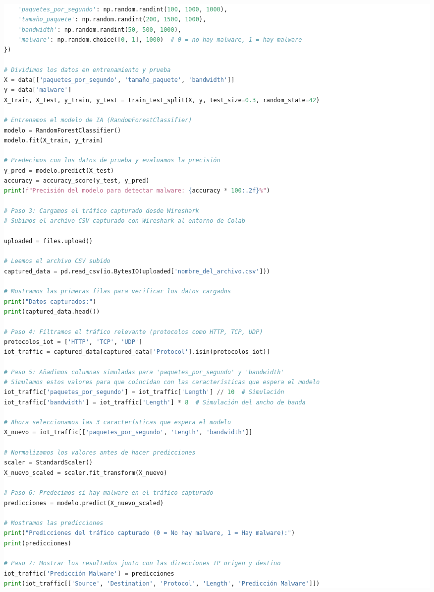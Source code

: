 ```python
    'paquetes_por_segundo': np.random.randint(100, 1000, 1000),
    'tamaño_paquete': np.random.randint(200, 1500, 1000),
    'bandwidth': np.random.randint(50, 500, 1000),
    'malware': np.random.choice([0, 1], 1000)  # 0 = no hay malware, 1 = hay malware
})

# Dividimos los datos en entrenamiento y prueba
X = data[['paquetes_por_segundo', 'tamaño_paquete', 'bandwidth']]
y = data['malware']
X_train, X_test, y_train, y_test = train_test_split(X, y, test_size=0.3, random_state=42)

# Entrenamos el modelo de IA (RandomForestClassifier)
modelo = RandomForestClassifier()
modelo.fit(X_train, y_train)

# Predecimos con los datos de prueba y evaluamos la precisión
y_pred = modelo.predict(X_test)
accuracy = accuracy_score(y_test, y_pred)
print(f"Precisión del modelo para detectar malware: {accuracy * 100:.2f}%")

# Paso 3: Cargamos el tráfico capturado desde Wireshark
# Subimos el archivo CSV capturado con Wireshark al entorno de Colab

uploaded = files.upload()

# Leemos el archivo CSV subido
captured_data = pd.read_csv(io.BytesIO(uploaded['nombre_del_archivo.csv']))

# Mostramos las primeras filas para verificar los datos cargados
print("Datos capturados:")
print(captured_data.head())

# Paso 4: Filtramos el tráfico relevante (protocolos como HTTP, TCP, UDP)
protocolos_iot = ['HTTP', 'TCP', 'UDP']
iot_traffic = captured_data[captured_data['Protocol'].isin(protocolos_iot)]

# Paso 5: Añadimos columnas simuladas para 'paquetes_por_segundo' y 'bandwidth'
# Simulamos estos valores para que coincidan con las características que espera el modelo
iot_traffic['paquetes_por_segundo'] = iot_traffic['Length'] // 10  # Simulación
iot_traffic['bandwidth'] = iot_traffic['Length'] * 8  # Simulación del ancho de banda

# Ahora seleccionamos las 3 características que espera el modelo
X_nuevo = iot_traffic[['paquetes_por_segundo', 'Length', 'bandwidth']]

# Normalizamos los valores antes de hacer predicciones
scaler = StandardScaler()
X_nuevo_scaled = scaler.fit_transform(X_nuevo)

# Paso 6: Predecimos si hay malware en el tráfico capturado
predicciones = modelo.predict(X_nuevo_scaled)

# Mostramos las predicciones
print("Predicciones del tráfico capturado (0 = No hay malware, 1 = Hay malware):")
print(predicciones)

# Paso 7: Mostrar los resultados junto con las direcciones IP origen y destino
iot_traffic['Predicción Malware'] = predicciones
print(iot_traffic[['Source', 'Destination', 'Protocol', 'Length', 'Predicción Malware']])
```
